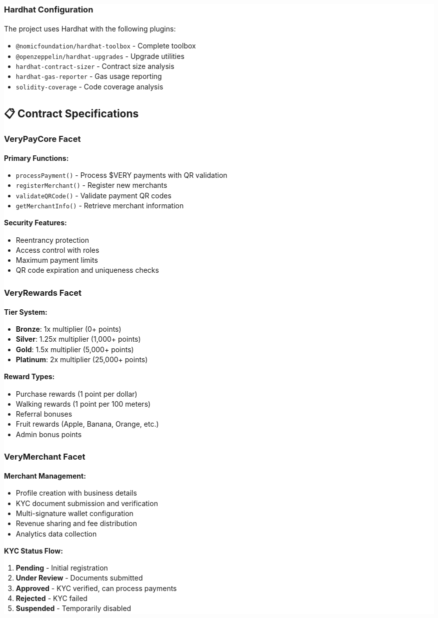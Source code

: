 ### Hardhat Configuration

The project uses Hardhat with the following plugins:
- `@nomicfoundation/hardhat-toolbox` - Complete toolbox
- `@openzeppelin/hardhat-upgrades` - Upgrade utilities
- `hardhat-contract-sizer` - Contract size analysis
- `hardhat-gas-reporter` - Gas usage reporting
- `solidity-coverage` - Code coverage analysis

## 📋 Contract Specifications

### VeryPayCore Facet

**Primary Functions:**
- `processPayment()` - Process $VERY payments with QR validation
- `registerMerchant()` - Register new merchants
- `validateQRCode()` - Validate payment QR codes
- `getMerchantInfo()` - Retrieve merchant information

**Security Features:**
- Reentrancy protection
- Access control with roles
- Maximum payment limits
- QR code expiration and uniqueness checks

### VeryRewards Facet

**Tier System:**
- **Bronze**: 1x multiplier (0+ points)
- **Silver**: 1.25x multiplier (1,000+ points) 
- **Gold**: 1.5x multiplier (5,000+ points)
- **Platinum**: 2x multiplier (25,000+ points)

**Reward Types:**
- Purchase rewards (1 point per dollar)
- Walking rewards (1 point per 100 meters)
- Referral bonuses
- Fruit rewards (Apple, Banana, Orange, etc.)
- Admin bonus points

### VeryMerchant Facet

**Merchant Management:**
- Profile creation with business details
- KYC document submission and verification
- Multi-signature wallet configuration
- Revenue sharing and fee distribution
- Analytics data collection

**KYC Status Flow:**
1. **Pending** - Initial registration
2. **Under Review** - Documents submitted
3. **Approved** - KYC verified, can process payments
4. **Rejected** - KYC failed
5. **Suspended** - Temporarily disabled
